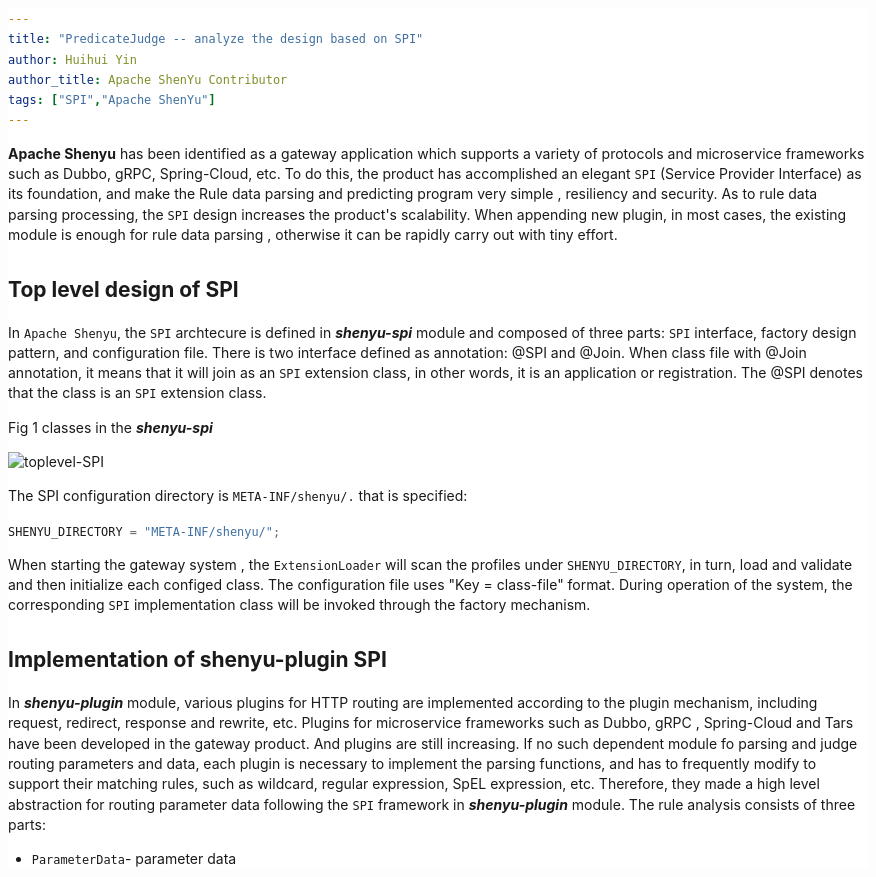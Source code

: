 ```yaml
---
title: "PredicateJudge -- analyze the design based on SPI"
author: Huihui Yin
author_title: Apache ShenYu Contributor
tags: ["SPI","Apache ShenYu"]
---
```


**Apache Shenyu** has been identified as a gateway application which supports a variety of protocols and  microservice frameworks such as  Dubbo, gRPC, Spring-Cloud, etc.  To do this, the product has accomplished an elegant `SPI` (Service Provider Interface) as its foundation, and make the  Rule data parsing and predicting program very simple , resiliency and security. As to rule data parsing processing,  the `SPI` design increases the product's scalability. When appending new plugin, in most cases, the   existing module is enough for rule data parsing , otherwise it can be rapidly carry out with tiny effort. 


## Top level design of SPI

 In `Apache Shenyu`, the `SPI` archtecure is defined in ***shenyu-spi*** module and composed of three parts:   `SPI` interface,  factory  design pattern,  and configuration file. There is  two interface defined as annotation: @SPI and @Join. When class file with  @Join annotation,  it means that it will join as an `SPI` extension class, in other words, it is an application or registration.  The  @SPI denotes that the class is an `SPI` extension class.

Fig 1 classes in the ***shenyu-spi***

![toplevel-SPI](/img/activities/code-analysis-predicatejudge-spi/toplevel-SPI.png)

The SPI configuration directory is  `META-INF/shenyu/.`  that is specified:

```java
SHENYU_DIRECTORY = "META-INF/shenyu/";
```

When starting the gateway system , the `ExtensionLoader` will scan the profiles under  `SHENYU_DIRECTORY`,  in turn, load and validate and then  initialize each configed class. The configuration file uses  "Key = class-file" format.  During operation of the system,  the corresponding `SPI` implementation class will be invoked through the factory mechanism.

## Implementation of shenyu-plugin SPI

In ***shenyu-plugin*** module,  various plugins for HTTP routing are implemented according to the plugin mechanism, including  request, redirect, response and rewrite, etc.  Plugins for microservice frameworks such as Dubbo, gRPC , Spring-Cloud and Tars have been developed in the gateway product.  And plugins are still increasing. If  no such  dependent module fo parsing and judge routing  parameters and data,  each plugin is necessary to implement the parsing functions, and has to frequently  modify  to support their matching rules, such as wildcard, regular expression, SpEL expression, etc. Therefore,  they made a high level abstraction for routing parameter data following the `SPI` framework in  ***shenyu-plugin*** module.  The rule analysis consists of three parts:

- `ParameterData`- parameter data
